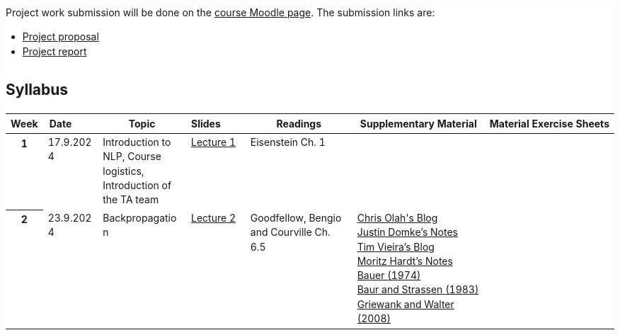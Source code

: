 Project work submission will be done on the [course Moodle page](https://moodle-app2.let.ethz.ch/course/view.php?id=23672). 
The submission links are:  

- [Project proposal](https://moodle-app2.let.ethz.ch/mod/assign/view.php?id=1101488)
- [Project report](https://moodle-app2.let.ethz.ch/mod/assign/view.php?id=1101489)




## Syllabus
<table class="table">
  <head>
    <base target="_blank">
  </head>
  <thead>
    <tr>
      <th scope="col" style='white-space:nowrap'>Week</th>
      <th scope="col" style='white-space:nowrap'>Date&emsp;&emsp;</th>
      <th scope="col" style='white-space:nowrap'>Topic</th>
      <th scope="col" style='white-space:nowrap'>Slides&emsp;&emsp;</th>
      <th scope="col" style='white-space:nowrap'>Readings</th>
      <th scope="col" style='white-space:nowrap'>Supplementary Material</th>
      <th scope="col" style='white-space:nowrap'>Material Exercise Sheets</th>
    </tr>
  </thead>
  <tbody>
    <tr>
      <th rowspan=2 scope="row">1</th>
      <td>17.9.2024</td>
      <td>Introduction to NLP, Course logistics,</br>
       Introduction of the TA team</td>
      <td><a href="https://drive.google.com/file/d/1niD2nlxsftvMtCrP9zYVoHspNiM5JyuN/view?usp=sharing" target="_blank">Lecture 1</a>
      <!-- </br><a href="" target="_blank">TA Intro Slides</a> -->
      </td>
      <td>Eisenstein Ch. 1</td>
      <td></td>
      <td></td>
    </tr>
    <tr>
    </tr>
    <tr>
      <th rowspan=2 scope="row">2</th>
      <td>23.9.2024</td>
      <td>Backpropagation</td>
      <td><a href="https://drive.google.com/file/d/1ZVCFUOr1ZgTFoP4saDPR5Vu7w9PL9uMJ/view?usp=sharing" target="_blank">Lecture 2</a></td>
      <td>Goodfellow, Bengio and Courville Ch. 6.5</td>
      <td>
        <a href="https://colah.github.io/posts/2015-08-Backprop/" target="_blank">Chris Olah's Blog</a></br>
        <a href="https://people.cs.umass.edu/~domke/courses/sml2011/08autodiff_nnets.pdf" target="_blank">Justin Domke’s Notes</a></br>
        <a href="https://timvieira.github.io/blog/post/2017/08/18/backprop-is-not-just-the-chain-rule/" target="_blank">Tim Vieira’s Blog</a></br>
        <a href="https://ee227c.github.io/notes/ee227c-lecture16.pdf" target="_blank">Moritz Hardt’s Notes</a></br>
        <a href="https://www.jstor.org/stable/2156433?seq=1" target="_blank">Bauer (1974)</a></br>
        <a href="https://core.ac.uk/download/pdf/82480031.pdf" target="_blank">Baur and Strassen (1983)</a></br>
        <a href="https://www.amazon.co.uk/Evaluating-Derivatives-Principles-Algorithmic-Differentiation/dp/0898716594/ref=sr_1_1?dchild=1&keywords=griewank&qid=1598888684&s=books&sr=1-1" target="_blank">Griewank and Walter (2008)</a></br>